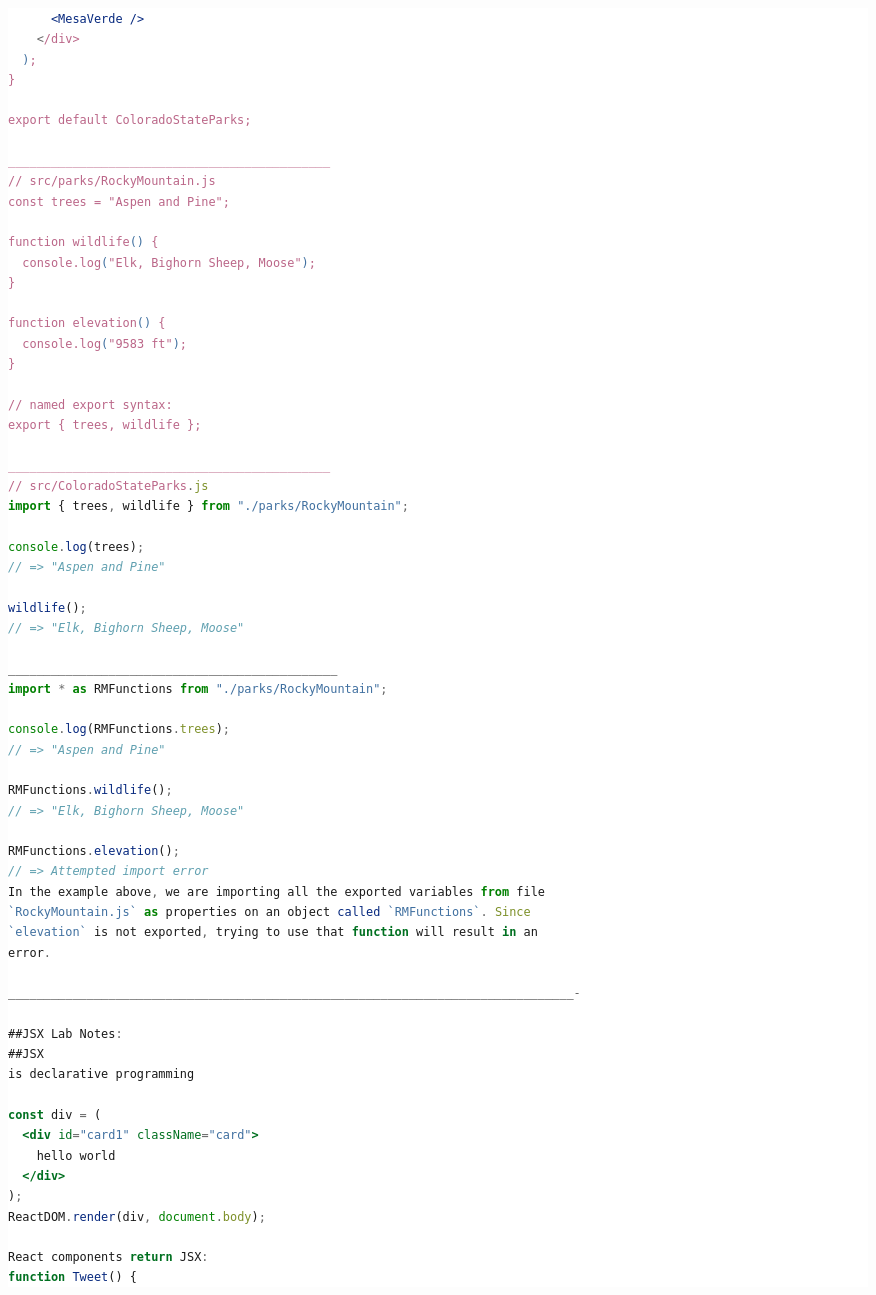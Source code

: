 ```jsx
      <MesaVerde />
    </div>
  );
}

export default ColoradoStateParks;

_____________________________________________
// src/parks/RockyMountain.js
const trees = "Aspen and Pine";

function wildlife() {
  console.log("Elk, Bighorn Sheep, Moose");
}

function elevation() {
  console.log("9583 ft");
}

// named export syntax:
export { trees, wildlife };

_____________________________________________
// src/ColoradoStateParks.js
import { trees, wildlife } from "./parks/RockyMountain";

console.log(trees);
// => "Aspen and Pine"

wildlife();
// => "Elk, Bighorn Sheep, Moose"

______________________________________________
import * as RMFunctions from "./parks/RockyMountain";

console.log(RMFunctions.trees);
// => "Aspen and Pine"

RMFunctions.wildlife();
// => "Elk, Bighorn Sheep, Moose"

RMFunctions.elevation();
// => Attempted import error
In the example above, we are importing all the exported variables from file
`RockyMountain.js` as properties on an object called `RMFunctions`. Since
`elevation` is not exported, trying to use that function will result in an
error.

_______________________________________________________________________________-

##JSX Lab Notes:
##JSX
is declarative programming

const div = (
  <div id="card1" className="card">
    hello world
  </div>
);
ReactDOM.render(div, document.body);

React components return JSX:
function Tweet() {
```